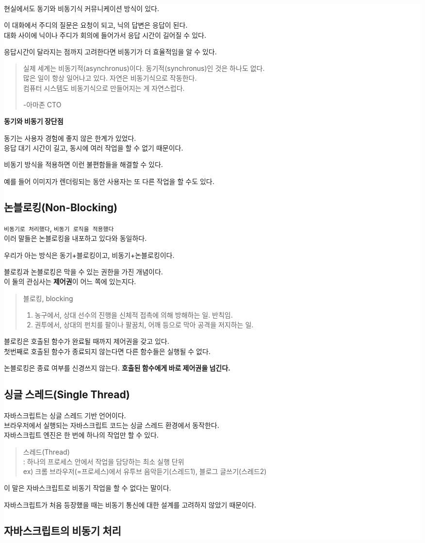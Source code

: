 
현실에서도 동기와 비동기식 커뮤니케이션 방식이 있다.

이 대화에서 주디의 질문은 요청이 되고, 닉의 답변은 응답이 된다.  
대화 사이에 닉이나 주디가 회의에 들어가서 응답 시간이 길어질 수 있다.

응답시간이 달라지는 점까지 고려한다면 비동기가 더 효율적임을 알 수 있다.

> 실제 세계는 비동기적(asynchronus)이다. 동기적(synchronus)인 것은 하나도 없다.  
> 많은 일이 항상 일어나고 있다. 자연은 비동기식으로 작동한다.  
> 컴퓨터 시스템도 비동기식으로 만들어지는 게 자연스럽다.
>
> -아마존 CTO

**동기와 비동기 장단점**

동기는 사용자 경험에 좋지 않은 한계가 있었다.  
응답 대기 시간이 길고, 동시에 여러 작업을 할 수 없기 때문이다.

비동기 방식을 적용하면 이런 불편함들을 해결할 수 있다.

예를 들어 이미지가 렌더링되는 동안 사용자는 또 다른 작업을 할 수도 있다.

## 논블로킹(Non-Blocking)

`비동기로 처리했다`, `비동기 로직을 적용했다`  
이러 말들은 논블로킹을 내포하고 있다와 동일하다.

우리가 아는 방식은 동기+블로킹이고, 비동기+논블로킹이다.

블로킹과 논블로킹은 막을 수 있는 권한을 가진 개념이다.  
이 둘의 관심사는 **제어권**이 어느 쪽에 있는지다.

> 블로킹, blocking
>
> 1. 농구에서, 상대 선수의 진행을 신체적 접촉에 의해 방해하는 일. 반칙임.
> 2. 권투에서, 상대의 펀치를 팔이나 팔꿈치, 어깨 등으로 막아 공격을 저지하는 일.

블로킹은 호출된 함수가 완료될 때까지 제어권을 갖고 있다.  
첫번째로 호출된 함수가 종료되지 않는다면 다른 함수들은 실행될 수 없다.

논블로킹은 종료 여부를 신경쓰지 않는다. **호출된 함수에게 바로 제어권을 넘긴다.**

## 싱글 스레드(Single Thread)

자바스크립트는 싱글 스레드 기반 언어이다.  
브라우저에서 실행되는 자바스크립트 코드는 싱글 스레드 환경에서 동작한다.  
자바스크립트 엔진은 한 번에 하나의 작업만 할 수 있다.

> 스레드(Thread)  
> : 하나의 프로세스 안에서 작업을 담당하는 최소 실행 단위  
> ex) 크롬 브라우저(=프로세스)에서 유투브 음악듣기(스레드1), 블로그 글쓰기(스레드2)

이 말은 자바스크립트로 비동기 작업을 할 수 없다는 말이다.

자바스크립트가 처음 등장했을 때는 비동기 통신에 대한 설계를 고려하지 않았기 때문이다.

## 자바스크립트의 비동기 처리
